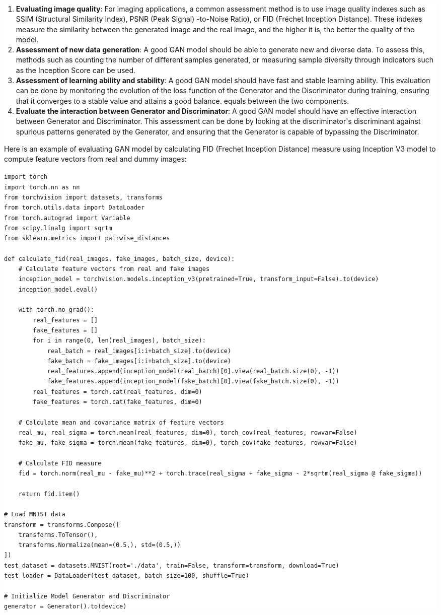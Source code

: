 1. **Evaluating image quality**: For imaging applications, a common assessment method is to use image quality indexes such as SSIM (Structural Similarity Index), PSNR (Peak Signal) -to-Noise Ratio), or FID (Fréchet Inception Distance). These indexes measure the similarity between the generated image and the real image, and the higher it is, the better the quality of the model.
2. **Assessment of new data generation**: A good GAN model should be able to generate new and diverse data. To assess this, methods such as counting the number of different samples generated, or measuring sample diversity through indicators such as the Inception Score can be used.
3. **Assessment of learning ability and stability**: A good GAN model should have fast and stable learning ability. This evaluation can be done by monitoring the evolution of the loss function of the Generator and the Discriminator during training, ensuring that it converges to a stable value and attains a good balance. equals between the two components.
4. **Evaluate the interaction between Generator and Discriminator**: A good GAN model should have an effective interaction between Generator and Discriminator. This assessment can be done by looking at the discriminator's discriminant against spurious patterns generated by the Generator, and ensuring that the Generator is capable of bypassing the Discriminator.

Here is an example of evaluating GAN model by calculating FID (Frechet Inception Distance) measure using Inception V3 model to compute feature vectors from real and dummy images:
```
import torch
import torch.nn as nn
from torchvision import datasets, transforms
from torch.utils.data import DataLoader
from torch.autograd import Variable
from scipy.linalg import sqrtm
from sklearn.metrics import pairwise_distances

def calculate_fid(real_images, fake_images, batch_size, device):
    # Calculate feature vectors from real and fake images
    inception_model = torchvision.models.inception_v3(pretrained=True, transform_input=False).to(device)
    inception_model.eval()
    
    with torch.no_grad():
        real_features = []
        fake_features = []
        for i in range(0, len(real_images), batch_size):
            real_batch = real_images[i:i+batch_size].to(device)
            fake_batch = fake_images[i:i+batch_size].to(device)
            real_features.append(inception_model(real_batch)[0].view(real_batch.size(0), -1))
            fake_features.append(inception_model(fake_batch)[0].view(fake_batch.size(0), -1))
        real_features = torch.cat(real_features, dim=0)
        fake_features = torch.cat(fake_features, dim=0)
    
    # Calculate mean and covariance matrix of feature vectors
    real_mu, real_sigma = torch.mean(real_features, dim=0), torch_cov(real_features, rowvar=False)
    fake_mu, fake_sigma = torch.mean(fake_features, dim=0), torch_cov(fake_features, rowvar=False)
    
    # Calculate FID measure
    fid = torch.norm(real_mu - fake_mu)**2 + torch.trace(real_sigma + fake_sigma - 2*sqrtm(real_sigma @ fake_sigma))
    
    return fid.item()

# Load MNIST data
transform = transforms.Compose([
    transforms.ToTensor(),
    transforms.Normalize(mean=(0.5,), std=(0.5,))
])
test_dataset = datasets.MNIST(root='./data', train=False, transform=transform, download=True)
test_loader = DataLoader(test_dataset, batch_size=100, shuffle=True)

# Initialize Model Generator and Discriminator
generator = Generator().to(device)
```